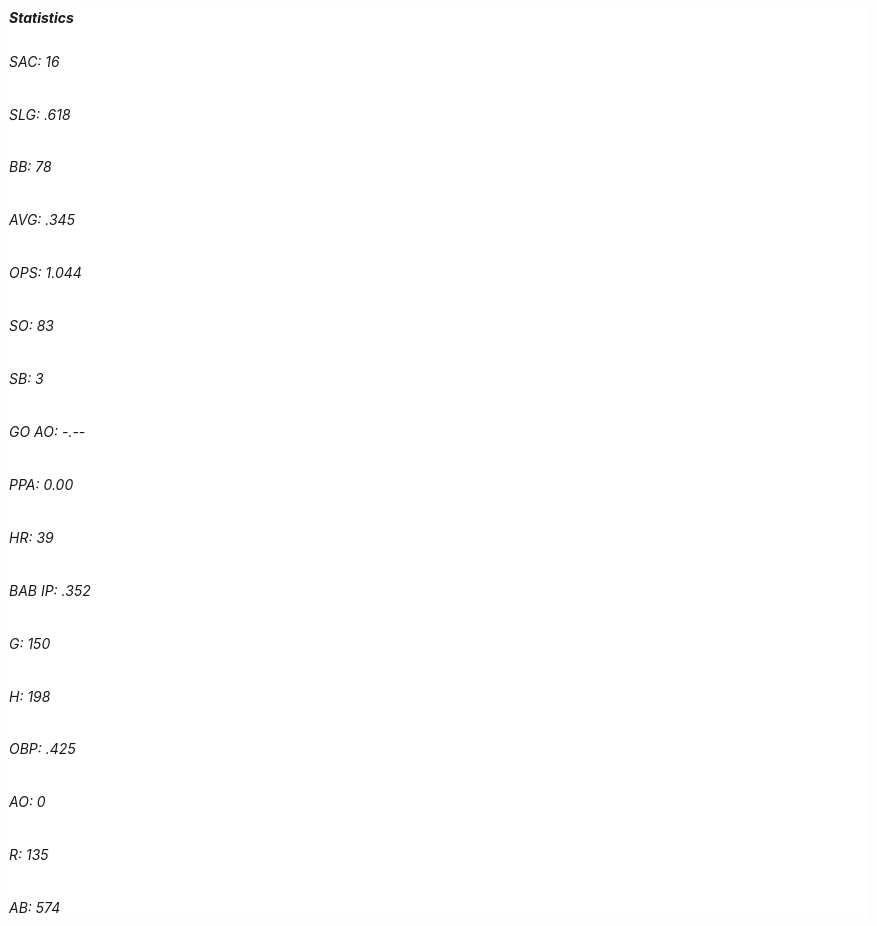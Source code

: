 ##### Statistics
###### SAC: 16
###### SLG: .618
###### BB: 78
###### AVG: .345
###### OPS: 1.044
###### SO: 83
###### SB: 3
###### GO AO: -.--
###### PPA: 0.00
###### HR: 39
###### BAB IP: .352
###### G: 150
###### H: 198
###### OBP: .425
###### AO: 0
###### R: 135
###### AB: 574